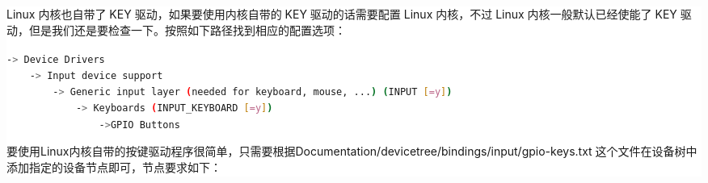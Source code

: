 Linux 内核也自带了 KEY 驱动，如果要使用内核自带的 KEY 驱动的话需要配置 Linux 内核，不过 Linux 内核一般默认已经使能了 KEY 驱动，但是我们还是要检查一下。按照如下路径找到相应的配置选项：

```bash
-> Device Drivers
	-> Input device support
		-> Generic input layer (needed for keyboard, mouse, ...) (INPUT [=y])
			-> Keyboards (INPUT_KEYBOARD [=y])
				->GPIO Buttons
```

要使用Linux内核自带的按键驱动程序很简单，只需要根据Documentation/devicetree/bindings/input/gpio-keys.txt 这个文件在设备树中添加指定的设备节点即可，节点要求如下：
